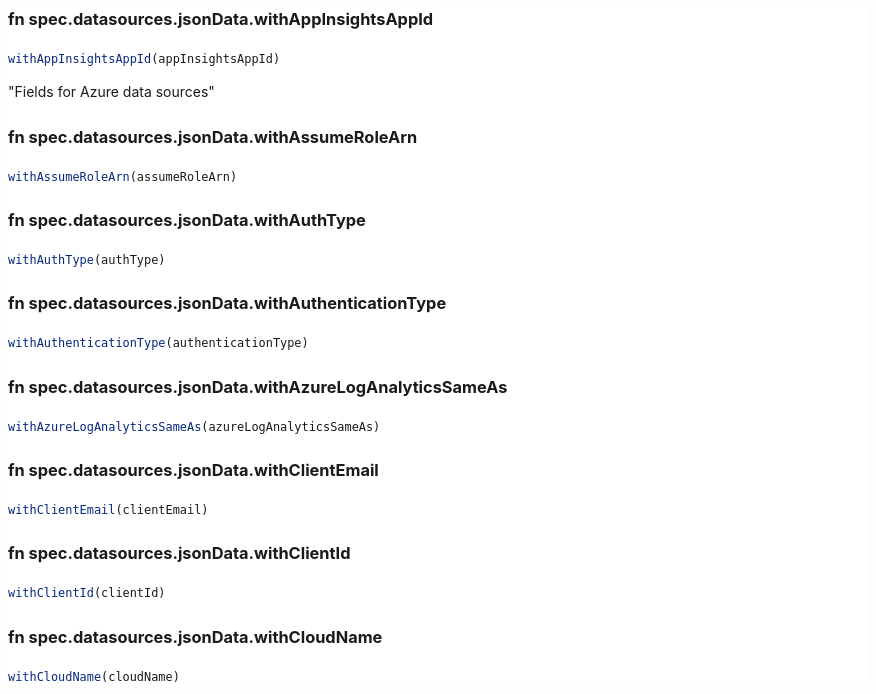 

### fn spec.datasources.jsonData.withAppInsightsAppId

```ts
withAppInsightsAppId(appInsightsAppId)
```

"Fields for Azure data sources"

### fn spec.datasources.jsonData.withAssumeRoleArn

```ts
withAssumeRoleArn(assumeRoleArn)
```



### fn spec.datasources.jsonData.withAuthType

```ts
withAuthType(authType)
```



### fn spec.datasources.jsonData.withAuthenticationType

```ts
withAuthenticationType(authenticationType)
```



### fn spec.datasources.jsonData.withAzureLogAnalyticsSameAs

```ts
withAzureLogAnalyticsSameAs(azureLogAnalyticsSameAs)
```



### fn spec.datasources.jsonData.withClientEmail

```ts
withClientEmail(clientEmail)
```



### fn spec.datasources.jsonData.withClientId

```ts
withClientId(clientId)
```



### fn spec.datasources.jsonData.withCloudName

```ts
withCloudName(cloudName)
```
